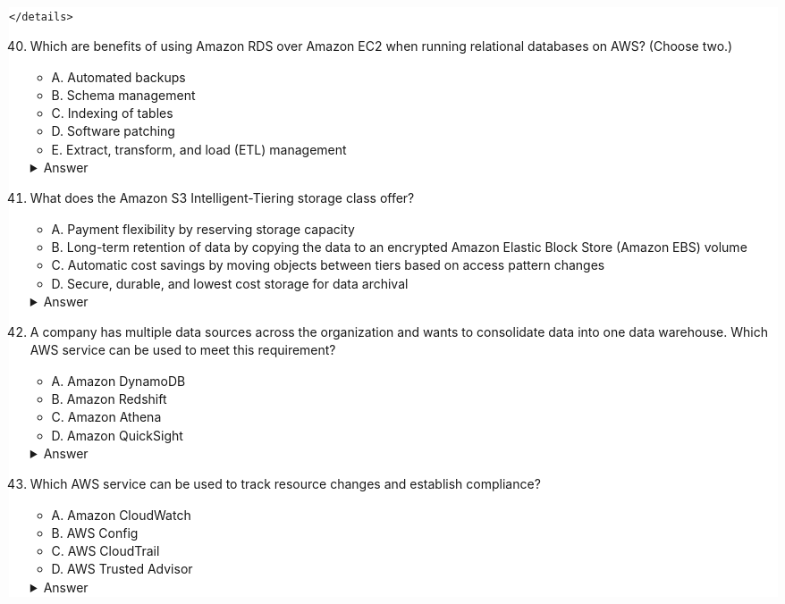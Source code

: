     </details>

40. Which are benefits of using Amazon RDS over Amazon EC2 when running relational databases on AWS? (Choose two.)
    - A. Automated backups
    - B. Schema management
    - C. Indexing of tables
    - D. Software patching
    - E. Extract, transform, and load (ETL) management

    <details markdown=1><summary markdown="span">Answer</summary>

    Correct Answer: AD

    Explanation: <https://docs.aws.amazon.com/AmazonRDS/latest/UserGuide/Welcome.html>

    </details>

41. What does the Amazon S3 Intelligent-Tiering storage class offer?
    - A. Payment flexibility by reserving storage capacity
    - B. Long-term retention of data by copying the data to an encrypted Amazon Elastic Block Store (Amazon EBS) volume
    - C. Automatic cost savings by moving objects between tiers based on access pattern changes
    - D. Secure, durable, and lowest cost storage for data archival

    <details markdown=1><summary markdown="span">Answer</summary>

    Correct Answer: C

    Explanation: <https://aws.amazon.com/about-aws/whats-new/2018/11/s3-intelligent-tiering/>

    </details>

42. A company has multiple data sources across the organization and wants to consolidate data into one data warehouse.  Which AWS service can be used to meet this requirement?
    - A. Amazon DynamoDB
    - B. Amazon Redshift
    - C. Amazon Athena
    - D. Amazon QuickSight

    <details markdown=1><summary markdown="span">Answer</summary>

    Correct Answer: B

    Explanation: <https://aws.amazon.com/redshift/faqs/>

    </details>

43. Which AWS service can be used to track resource changes and establish compliance?
    - A. Amazon CloudWatch
    - B. AWS Config
    - C. AWS CloudTrail
    - D. AWS Trusted Advisor

    <details markdown=1><summary markdown="span">Answer</summary>

    Correct Answer: B

    Explanation: <https://docs.aws.amazon.com/config/latest/developerguide/evaluate-config.html>
